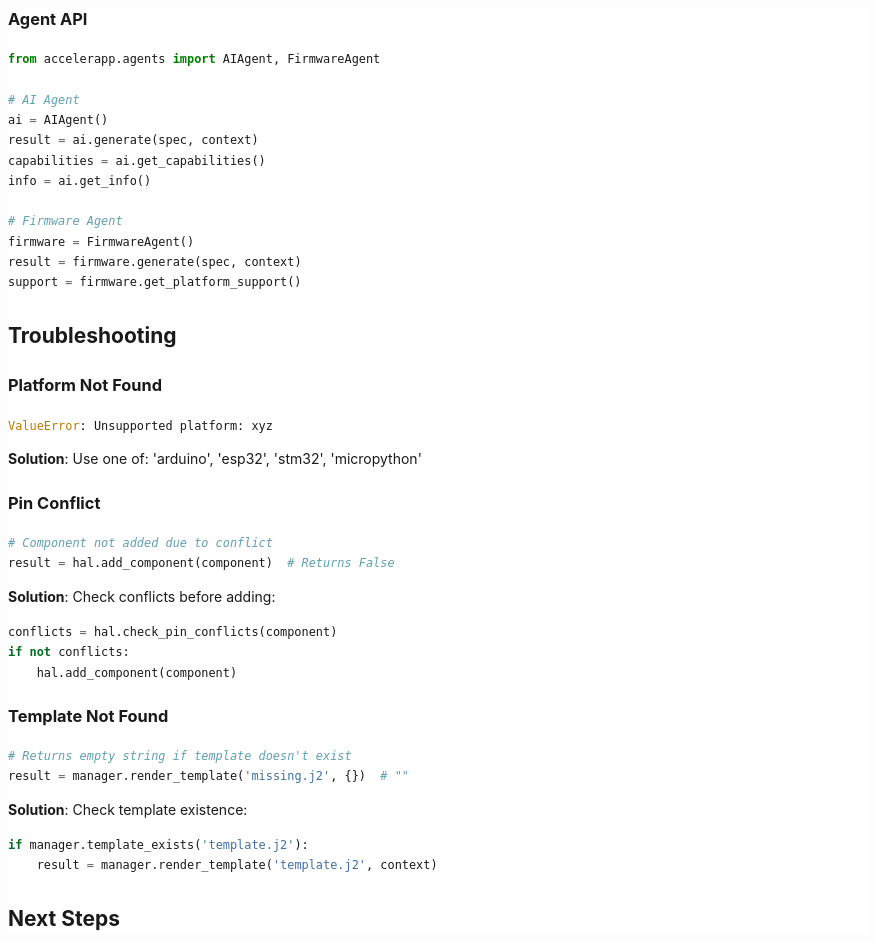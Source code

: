 ### Agent API

```python
from accelerapp.agents import AIAgent, FirmwareAgent

# AI Agent
ai = AIAgent()
result = ai.generate(spec, context)
capabilities = ai.get_capabilities()
info = ai.get_info()

# Firmware Agent
firmware = FirmwareAgent()
result = firmware.generate(spec, context)
support = firmware.get_platform_support()
```

## Troubleshooting

### Platform Not Found

```python
ValueError: Unsupported platform: xyz
```

**Solution**: Use one of: 'arduino', 'esp32', 'stm32', 'micropython'

### Pin Conflict

```python
# Component not added due to conflict
result = hal.add_component(component)  # Returns False
```

**Solution**: Check conflicts before adding:
```python
conflicts = hal.check_pin_conflicts(component)
if not conflicts:
    hal.add_component(component)
```

### Template Not Found

```python
# Returns empty string if template doesn't exist
result = manager.render_template('missing.j2', {})  # ""
```

**Solution**: Check template existence:
```python
if manager.template_exists('template.j2'):
    result = manager.render_template('template.j2', context)
```

## Next Steps
